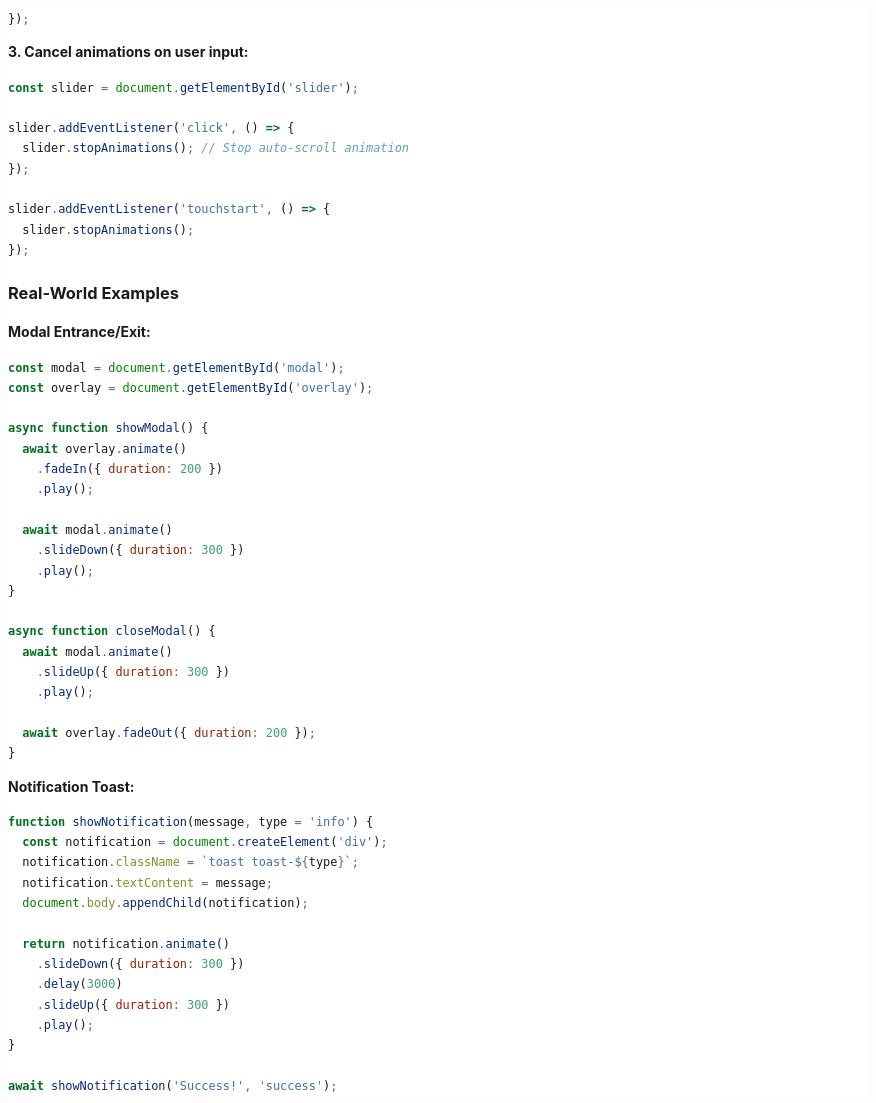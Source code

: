 ```javascript
});
```

**3. Cancel animations on user input:**
```javascript
const slider = document.getElementById('slider');

slider.addEventListener('click', () => {
  slider.stopAnimations(); // Stop auto-scroll animation
});

slider.addEventListener('touchstart', () => {
  slider.stopAnimations();
});
```

### Real-World Examples

**Modal Entrance/Exit:**
```javascript
const modal = document.getElementById('modal');
const overlay = document.getElementById('overlay');

async function showModal() {
  await overlay.animate()
    .fadeIn({ duration: 200 })
    .play();
  
  await modal.animate()
    .slideDown({ duration: 300 })
    .play();
}

async function closeModal() {
  await modal.animate()
    .slideUp({ duration: 300 })
    .play();
  
  await overlay.fadeOut({ duration: 200 });
}
```

**Notification Toast:**
```javascript
function showNotification(message, type = 'info') {
  const notification = document.createElement('div');
  notification.className = `toast toast-${type}`;
  notification.textContent = message;
  document.body.appendChild(notification);
  
  return notification.animate()
    .slideDown({ duration: 300 })
    .delay(3000)
    .slideUp({ duration: 300 })
    .play();
}

await showNotification('Success!', 'success');
```
